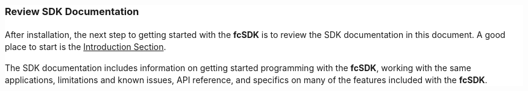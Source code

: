 ### Review SDK Documentation

After installation, the next step to getting started with the **fcSDK** is to review the SDK documentation in this document. A good place to start is the [Introduction Section](../index.md).

The SDK documentation includes information on getting started programming with the **fcSDK**, working with the same applications, limitations and known issues, API reference, and specifics on many of the features included with the **fcSDK**.
